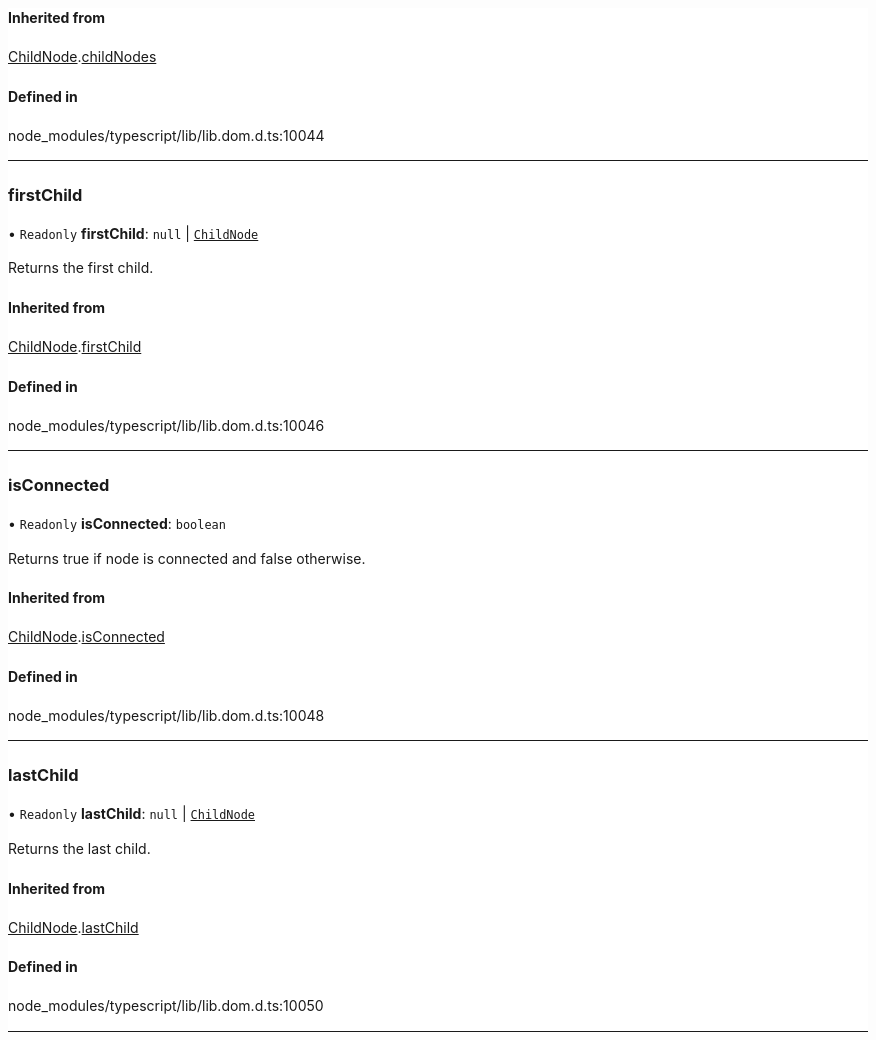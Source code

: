 #### Inherited from

[ChildNode](input._internal_.ChildNode.md).[childNodes](input._internal_.ChildNode.md#childnodes)

#### Defined in

node_modules/typescript/lib/lib.dom.d.ts:10044

___

### firstChild

• `Readonly` **firstChild**: ``null`` \| [`ChildNode`](input._internal_.ChildNode.md)

Returns the first child.

#### Inherited from

[ChildNode](input._internal_.ChildNode.md).[firstChild](input._internal_.ChildNode.md#firstchild)

#### Defined in

node_modules/typescript/lib/lib.dom.d.ts:10046

___

### isConnected

• `Readonly` **isConnected**: `boolean`

Returns true if node is connected and false otherwise.

#### Inherited from

[ChildNode](input._internal_.ChildNode.md).[isConnected](input._internal_.ChildNode.md#isconnected)

#### Defined in

node_modules/typescript/lib/lib.dom.d.ts:10048

___

### lastChild

• `Readonly` **lastChild**: ``null`` \| [`ChildNode`](input._internal_.ChildNode.md)

Returns the last child.

#### Inherited from

[ChildNode](input._internal_.ChildNode.md).[lastChild](input._internal_.ChildNode.md#lastchild)

#### Defined in

node_modules/typescript/lib/lib.dom.d.ts:10050

___
